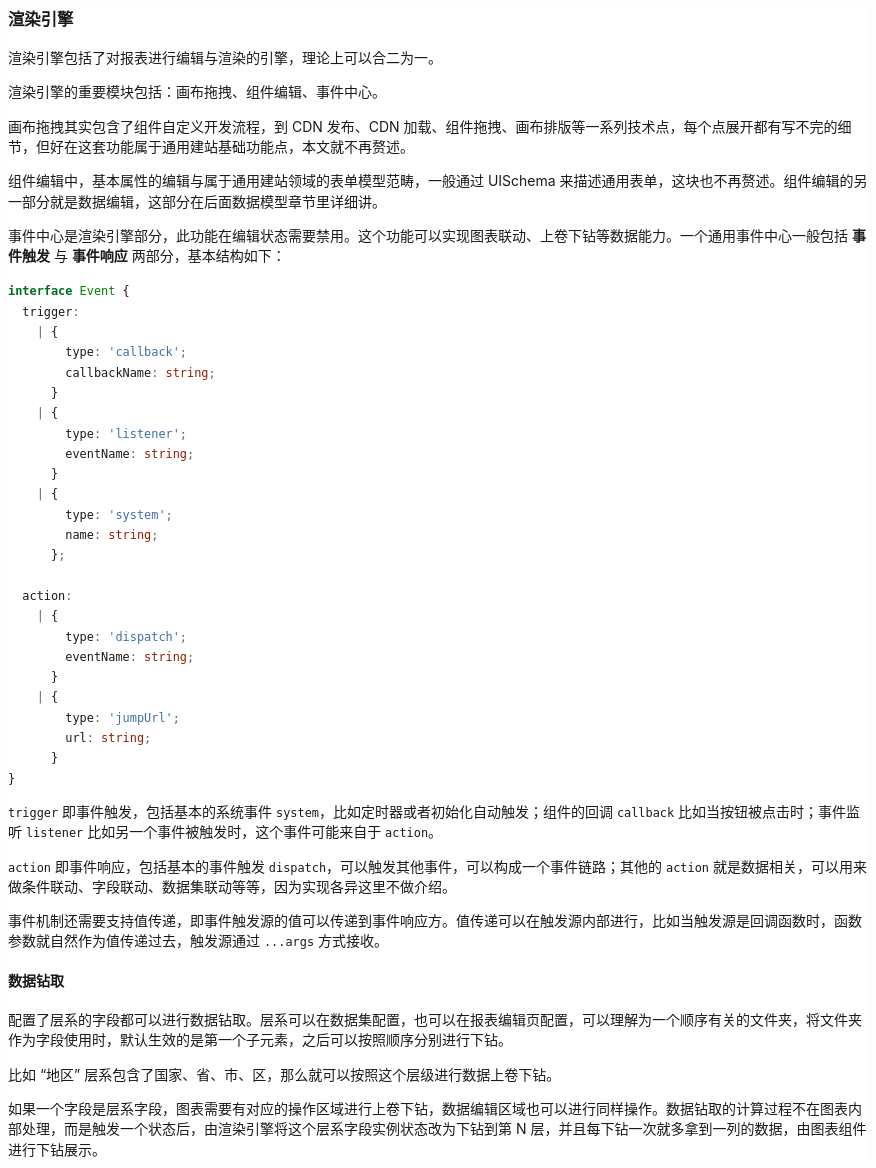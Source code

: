 ### 渲染引擎

渲染引擎包括了对报表进行编辑与渲染的引擎，理论上可以合二为一。

渲染引擎的重要模块包括：画布拖拽、组件编辑、事件中心。

画布拖拽其实包含了组件自定义开发流程，到 CDN 发布、CDN 加载、组件拖拽、画布排版等一系列技术点，每个点展开都有写不完的细节，但好在这套功能属于通用建站基础功能点，本文就不再赘述。

组件编辑中，基本属性的编辑与属于通用建站领域的表单模型范畴，一般通过 UISchema 来描述通用表单，这块也不再赘述。组件编辑的另一部分就是数据编辑，这部分在后面数据模型章节里详细讲。

事件中心是渲染引擎部分，此功能在编辑状态需要禁用。这个功能可以实现图表联动、上卷下钻等数据能力。一个通用事件中心一般包括 **事件触发** 与 **事件响应** 两部分，基本结构如下：

```typescript
interface Event {
  trigger:
    | {
        type: 'callback';
        callbackName: string;
      }
    | {
        type: 'listener';
        eventName: string;
      }
    | {
        type: 'system';
        name: string;
      };

  action:
    | {
        type: 'dispatch';
        eventName: string;
      }
    | {
        type: 'jumpUrl';
        url: string;
      }
}
```

`trigger` 即事件触发，包括基本的系统事件 `system`，比如定时器或者初始化自动触发；组件的回调 `callback` 比如当按钮被点击时；事件监听 `listener` 比如另一个事件被触发时，这个事件可能来自于 `action`。

`action` 即事件响应，包括基本的事件触发 `dispatch`，可以触发其他事件，可以构成一个事件链路；其他的 `action` 就是数据相关，可以用来做条件联动、字段联动、数据集联动等等，因为实现各异这里不做介绍。

事件机制还需要支持值传递，即事件触发源的值可以传递到事件响应方。值传递可以在触发源内部进行，比如当触发源是回调函数时，函数参数就自然作为值传递过去，触发源通过 `...args` 方式接收。

#### 数据钻取

配置了层系的字段都可以进行数据钻取。层系可以在数据集配置，也可以在报表编辑页配置，可以理解为一个顺序有关的文件夹，将文件夹作为字段使用时，默认生效的是第一个子元素，之后可以按照顺序分别进行下钻。

比如 “地区” 层系包含了国家、省、市、区，那么就可以按照这个层级进行数据上卷下钻。

如果一个字段是层系字段，图表需要有对应的操作区域进行上卷下钻，数据编辑区域也可以进行同样操作。数据钻取的计算过程不在图表内部处理，而是触发一个状态后，由渲染引擎将这个层系字段实例状态改为下钻到第 N 层，并且每下钻一次就多拿到一列的数据，由图表组件进行下钻展示。
